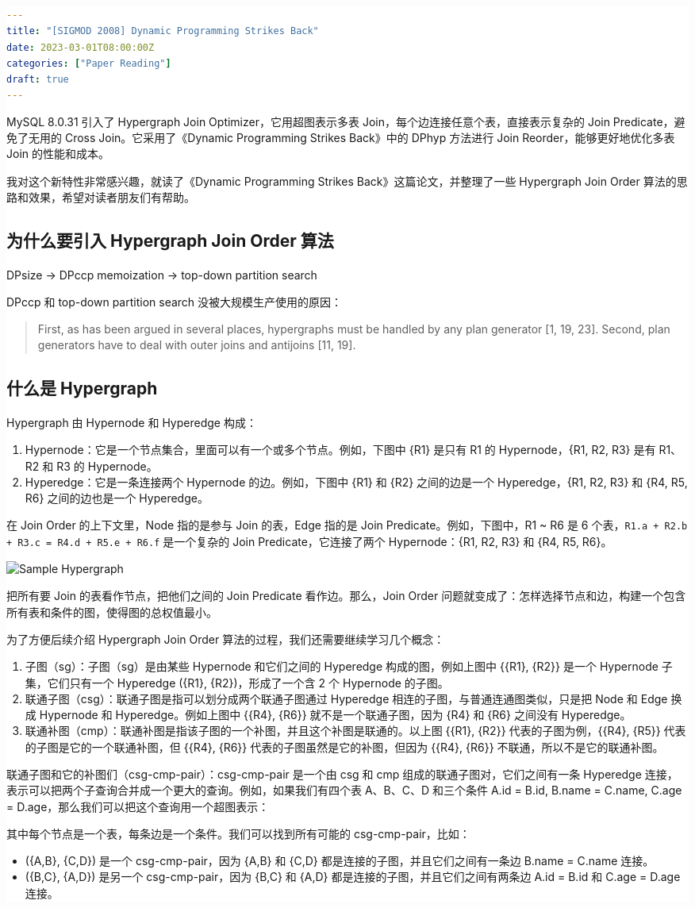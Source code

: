 ```yaml
---
title: "[SIGMOD 2008] Dynamic Programming Strikes Back"
date: 2023-03-01T08:00:00Z
categories: ["Paper Reading"]
draft: true
---
```


MySQL 8.0.31 引入了 Hypergraph Join Optimizer，它用超图表示多表 Join，每个边连接任意个表，直接表示复杂的 Join Predicate，避免了无用的 Cross Join。它采用了《Dynamic Programming Strikes Back》中的 DPhyp 方法进行 Join Reorder，能够更好地优化多表 Join 的性能和成本。

我对这个新特性非常感兴趣，就读了《Dynamic Programming Strikes Back》这篇论文，并整理了一些 Hypergraph Join Order 算法的思路和效果，希望对读者朋友们有帮助。


## 为什么要引入 Hypergraph Join Order 算法

DPsize -> DPccp
memoization -> top-down partition search

DPccp 和 top-down partition search 没被大规模生产使用的原因：

> First, as has been argued in several places, hypergraphs must be handled by any plan generator [1, 19, 23]. Second, plan generators have to deal with outer joins and antijoins [11, 19].


## 什么是 Hypergraph

Hypergraph 由 Hypernode 和 Hyperedge 构成：
1.  Hypernode：它是一个节点集合，里面可以有一个或多个节点。例如，下图中 {R1} 是只有 R1 的 Hypernode，{R1, R2, R3} 是有 R1、R2 和 R3 的 Hypernode。
2.  Hyperedge：它是一条连接两个 Hypernode 的边。例如，下图中 {R1} 和 {R2} 之间的边是一个 Hyperedge，{R1, R2, R3} 和 {R4, R5, R6} 之间的边也是一个 Hyperedge。

在 Join Order 的上下文里，Node 指的是参与 Join 的表，Edge 指的是 Join Predicate。例如，下图中，R1 ~ R6 是 6 个表，`R1.a + R2.b + R3.c = R4.d + R5.e + R6.f` 是一个复杂的 Join Predicate，它连接了两个 Hypernode：{R1, R2, R3} 和 {R4, R5, R6}。

![Sample Hypergraph](https://raw.githubusercontent.com/zz-jason/blog-images/master/images/202303040026259.png)

把所有要 Join 的表看作节点，把他们之间的 Join Predicate 看作边。那么，Join Order 问题就变成了：怎样选择节点和边，构建一个包含所有表和条件的图，使得图的总权值最小。

为了方便后续介绍 Hypergraph Join Order 算法的过程，我们还需要继续学习几个概念：
1. 子图（sg）：子图（sg）是由某些 Hypernode 和它们之间的 Hyperedge 构成的图，例如上图中 {{R1}, {R2}} 是一个 Hypernode 子集，它们只有一个 Hyperedge ({R1}, {R2})，形成了一个含 2 个 Hypernode 的子图。
3. 联通子图（csg）：联通子图是指可以划分成两个联通子图通过 Hyperedge 相连的子图，与普通连通图类似，只是把 Node 和 Edge 换成 Hypernode 和 Hyperedge。例如上图中 {{R4}, {R6}} 就不是一个联通子图，因为 {R4} 和 {R6} 之间没有 Hyperedge。
4. 联通补图（cmp）：联通补图是指该子图的一个补图，并且这个补图是联通的。以上图 {{R1}, {R2}} 代表的子图为例，{{R4}, {R5}} 代表的子图是它的一个联通补图，但 {{R4}, {R6}} 代表的子图虽然是它的补图，但因为 {{R4}, {R6}} 不联通，所以不是它的联通补图。

联通子图和它的补图们（csg-cmp-pair）：csg-cmp-pair 是一个由 csg 和 cmp 组成的联通子图对，它们之间有一条 Hyperedge 连接，表示可以把两个子查询合并成一个更大的查询。例如，如果我们有四个表 A、B、C、D 和三个条件 A.id = B.id, B.name = C.name, C.age = D.age，那么我们可以把这个查询用一个超图表示：

其中每个节点是一个表，每条边是一个条件。我们可以找到所有可能的 csg-cmp-pair，比如：

-   ({A,B}, {C,D}) 是一个 csg-cmp-pair，因为 {A,B} 和 {C,D} 都是连接的子图，并且它们之间有一条边 B.name = C.name 连接。
-   ({B,C}, {A,D}) 是另一个 csg-cmp-pair，因为 {B,C} 和 {A,D} 都是连接的子图，并且它们之间有两条边 A.id = B.id 和 C.age = D.age 连接。
